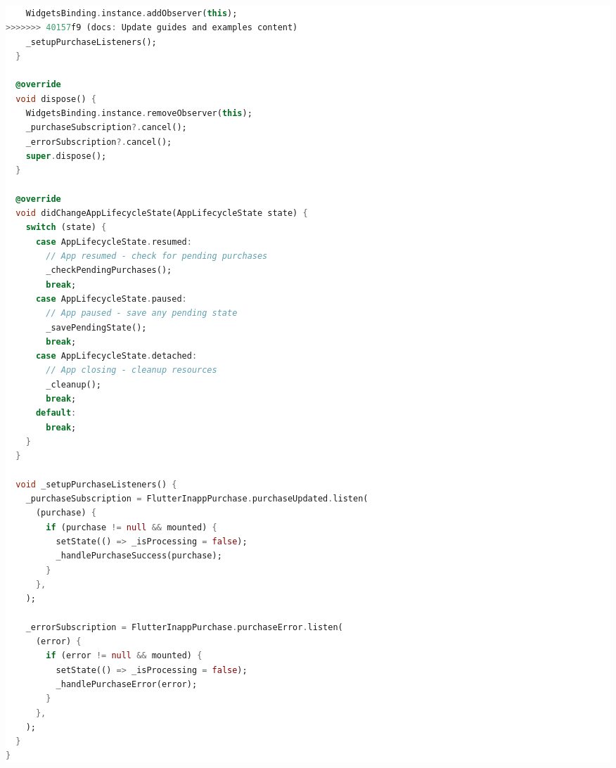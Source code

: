 ```dart
    WidgetsBinding.instance.addObserver(this);
>>>>>>> 40157f9 (docs: Update guides and examples content)
    _setupPurchaseListeners();
  }
  
  @override
  void dispose() {
    WidgetsBinding.instance.removeObserver(this);
    _purchaseSubscription?.cancel();
    _errorSubscription?.cancel();
    super.dispose();
  }
  
  @override
  void didChangeAppLifecycleState(AppLifecycleState state) {
    switch (state) {
      case AppLifecycleState.resumed:
        // App resumed - check for pending purchases
        _checkPendingPurchases();
        break;
      case AppLifecycleState.paused:
        // App paused - save any pending state
        _savePendingState();
        break;
      case AppLifecycleState.detached:
        // App closing - cleanup resources
        _cleanup();
        break;
      default:
        break;
    }
  }
  
  void _setupPurchaseListeners() {
    _purchaseSubscription = FlutterInappPurchase.purchaseUpdated.listen(
      (purchase) {
        if (purchase != null && mounted) {
          setState(() => _isProcessing = false);
          _handlePurchaseSuccess(purchase);
        }
      },
    );
    
    _errorSubscription = FlutterInappPurchase.purchaseError.listen(
      (error) {
        if (error != null && mounted) {
          setState(() => _isProcessing = false);
          _handlePurchaseError(error);
        }
      },
    );
  }
}
```
